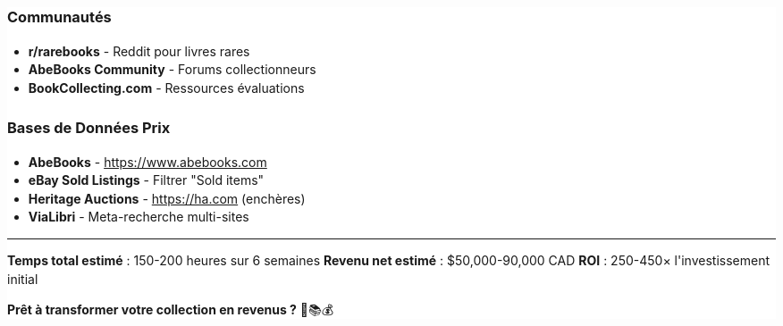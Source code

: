 ### Communautés
- **r/rarebooks** - Reddit pour livres rares
- **AbeBooks Community** - Forums collectionneurs
- **BookCollecting.com** - Ressources évaluations

### Bases de Données Prix
- **AbeBooks** - https://www.abebooks.com
- **eBay Sold Listings** - Filtrer "Sold items"
- **Heritage Auctions** - https://ha.com (enchères)
- **ViaLibri** - Meta-recherche multi-sites

---

**Temps total estimé** : 150-200 heures sur 6 semaines
**Revenu net estimé** : $50,000-90,000 CAD
**ROI** : 250-450× l'investissement initial

**Prêt à transformer votre collection en revenus ?** 🚀📚💰
